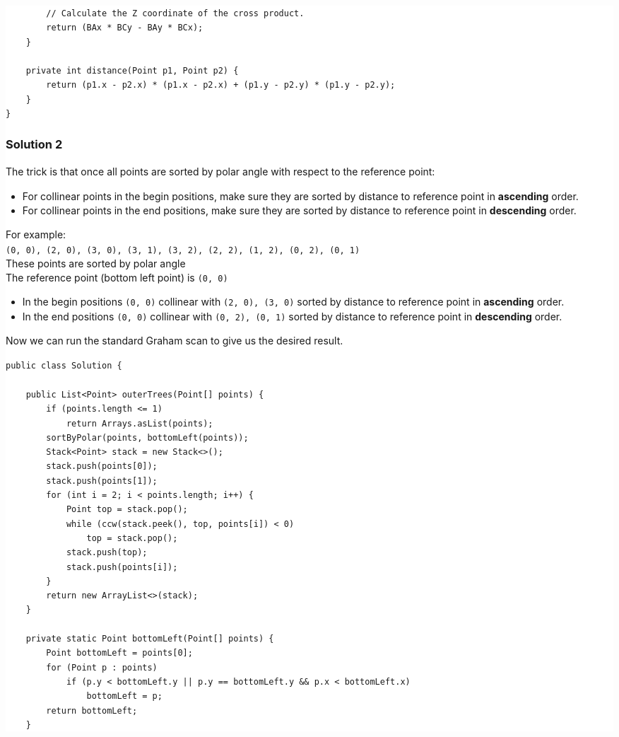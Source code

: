             // Calculate the Z coordinate of the cross product.
            return (BAx * BCy - BAy * BCx);
        }
    
        private int distance(Point p1, Point p2) {
            return (p1.x - p2.x) * (p1.x - p2.x) + (p1.y - p2.y) * (p1.y - p2.y);
        }
    }
    


### Solution 2
The trick is that once all points are sorted by polar angle with respect to
the reference point:

  * For collinear points in the begin positions, make sure they are sorted by distance to reference point in **ascending** order.
  * For collinear points in the end positions, make sure they are sorted by distance to reference point in **descending** order.

For example:  
`(0, 0), (2, 0), (3, 0), (3, 1), (3, 2), (2, 2), (1, 2), (0, 2), (0, 1)`  
These points are sorted by polar angle  
The reference point (bottom left point) is `(0, 0)`

  * In the begin positions `(0, 0)` collinear with `(2, 0), (3, 0)` sorted by distance to reference point in **ascending** order.
  * In the end positions `(0, 0)` collinear with `(0, 2), (0, 1)` sorted by distance to reference point in **descending** order.

Now we can run the standard Graham scan to give us the desired result.

    
    
    public class Solution {
    
        public List<Point> outerTrees(Point[] points) {
            if (points.length <= 1)
                return Arrays.asList(points);
            sortByPolar(points, bottomLeft(points));
            Stack<Point> stack = new Stack<>(); 
            stack.push(points[0]);                      
            stack.push(points[1]);                              
            for (int i = 2; i < points.length; i++) {
                Point top = stack.pop();                                
                while (ccw(stack.peek(), top, points[i]) < 0)
                    top = stack.pop();
                stack.push(top);
                stack.push(points[i]);
            }       
            return new ArrayList<>(stack);
        }                               
    
        private static Point bottomLeft(Point[] points) {
            Point bottomLeft = points[0];
            for (Point p : points)          
                if (p.y < bottomLeft.y || p.y == bottomLeft.y && p.x < bottomLeft.x)
                    bottomLeft = p;                 
            return bottomLeft;                                                  
        }
    